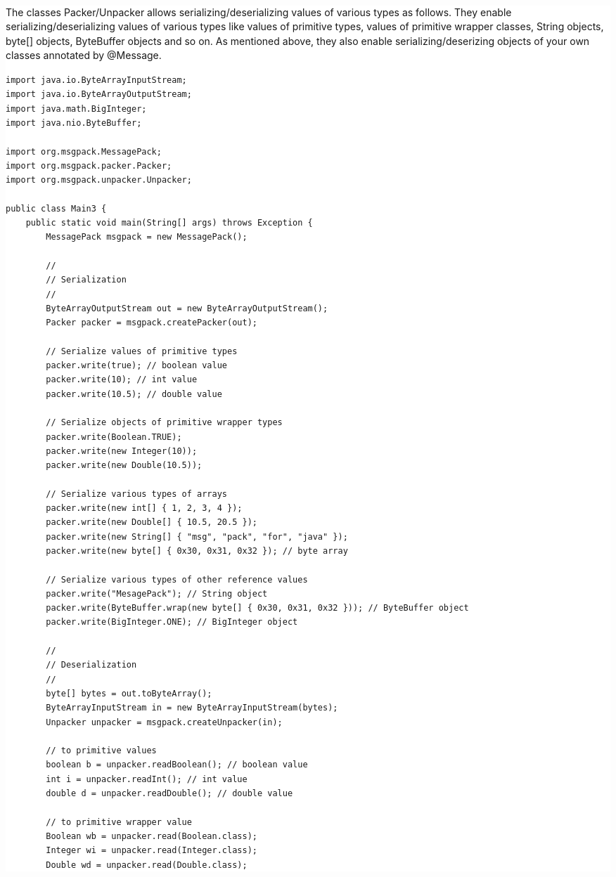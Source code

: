 The classes Packer/Unpacker allows serializing/deserializing values of various types as follows. They enable serializing/deserializing values of various types like values of primitive types, values of primitive wrapper classes, String objects, byte[] objects, ByteBuffer objects and so on. As mentioned above, they also enable serializing/deserizing objects of your own classes annotated by @Message.

```
import java.io.ByteArrayInputStream;
import java.io.ByteArrayOutputStream;
import java.math.BigInteger;
import java.nio.ByteBuffer;

import org.msgpack.MessagePack;
import org.msgpack.packer.Packer;
import org.msgpack.unpacker.Unpacker;

public class Main3 {
    public static void main(String[] args) throws Exception {
        MessagePack msgpack = new MessagePack();

        //
        // Serialization
        //
        ByteArrayOutputStream out = new ByteArrayOutputStream();
        Packer packer = msgpack.createPacker(out);

        // Serialize values of primitive types
        packer.write(true); // boolean value
        packer.write(10); // int value
        packer.write(10.5); // double value

        // Serialize objects of primitive wrapper types
        packer.write(Boolean.TRUE);
        packer.write(new Integer(10));
        packer.write(new Double(10.5));

        // Serialize various types of arrays
        packer.write(new int[] { 1, 2, 3, 4 });
        packer.write(new Double[] { 10.5, 20.5 });
        packer.write(new String[] { "msg", "pack", "for", "java" });
        packer.write(new byte[] { 0x30, 0x31, 0x32 }); // byte array

        // Serialize various types of other reference values
        packer.write("MesagePack"); // String object
        packer.write(ByteBuffer.wrap(new byte[] { 0x30, 0x31, 0x32 })); // ByteBuffer object
        packer.write(BigInteger.ONE); // BigInteger object

        //
        // Deserialization
        //
        byte[] bytes = out.toByteArray();
        ByteArrayInputStream in = new ByteArrayInputStream(bytes);
        Unpacker unpacker = msgpack.createUnpacker(in);

        // to primitive values
        boolean b = unpacker.readBoolean(); // boolean value
        int i = unpacker.readInt(); // int value
        double d = unpacker.readDouble(); // double value

        // to primitive wrapper value
        Boolean wb = unpacker.read(Boolean.class);
        Integer wi = unpacker.read(Integer.class);
        Double wd = unpacker.read(Double.class);

```